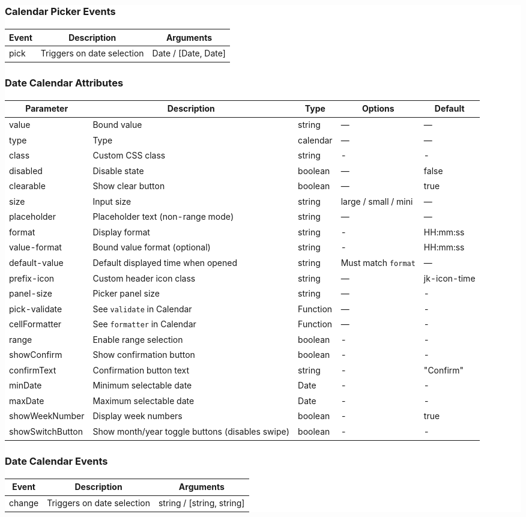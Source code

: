 ### Calendar Picker Events  

| Event   | Description                  | Arguments            |  
|---------|------------------------------|----------------------|  
| pick    | Triggers on date selection   | Date / [Date, Date]  |  

### Date Calendar Attributes  

| Parameter          | Description                                                                                   | Type       | Options                | Default         |  
|--------------------|-----------------------------------------------------------------------------------------------|------------|------------------------|-----------------|  
| value             | Bound value                                                                                   | string     | —                      | —               |  
| type              | Type                                                                                          | calendar   | —                      | —               |  
| class             | Custom CSS class                                                                               | string     | -                      | -               |  
| disabled          | Disable state                                                                                 | boolean    | —                      | false           |  
| clearable         | Show clear button                                                                             | boolean    | —                      | true            |  
| size              | Input size                                                                                    | string     | large / small / mini   | —               |  
| placeholder       | Placeholder text (non-range mode)                                                             | string     | —                      | —               |  
| format            | Display format                                                                                | string     | -                      | HH:mm:ss        |  
| value-format      | Bound value format (optional)                                                                 | string     | -                      | HH:mm:ss        |  
| default-value     | Default displayed time when opened                                                            | string     | Must match `format`    | —               |  
| prefix-icon       | Custom header icon class                                                                      | string     | —                      | jk-icon-time    |  
| panel-size        | Picker panel size                                                                             | string     | —                      | -               |  
| pick-validate     | See `validate` in Calendar                                                                    | Function   | —                      | -               |  
| cellFormatter     | See `formatter` in Calendar                                                                   | Function   | —                      | -               |  
| range             | Enable range selection                                                                        | boolean    | -                      | -               |  
| showConfirm       | Show confirmation button                                                                      | boolean    | -                      | -               |  
| confirmText       | Confirmation button text                                                                      | string     | -                      | "Confirm"       |  
| minDate           | Minimum selectable date                                                                       | Date       | -                      | -               |  
| maxDate           | Maximum selectable date                                                                       | Date       | -                      | -               |  
| showWeekNumber    | Display week numbers                                                                          | boolean    | -                      | true            |  
| showSwitchButton  | Show month/year toggle buttons (disables swipe)                                               | boolean    | -                      | -               |  

### Date Calendar Events  

| Event   | Description                  | Arguments                     |  
|---------|------------------------------|-------------------------------|  
| change  | Triggers on date selection   | string / [string, string]     |